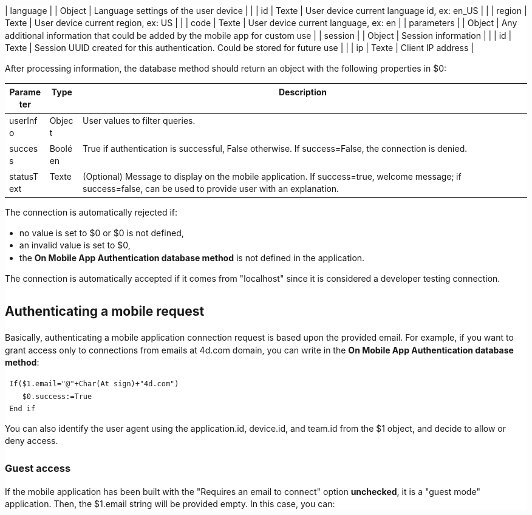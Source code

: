 | language    |             | Object  | Language settings of the user device                                             |
|             | id          | Texte   | User device current language id, ex: en_US                                       |
|             | region      | Texte   | User device current region, ex: US                                               |
|             | code        | Texte   | User device current language, ex: en                                             |
| parameters  |             | Object  | Any additional information that could be added by the mobile app for custom use  |
| session     |             | Object  | Session information                                                              |
|             | id          | Texte   | Session UUID created for this authentication. Could be stored for future use     |
|             | ip          | Texte   | Client IP address                                                                |

After processing information, the database method should return an object with the following properties in $0:

| Parameter  | Type    | Description                                                                                                                                                   |
| ---------- | ------- | ------------------------------------------------------------------------------------------------------------------------------------------------------------- |
| userInfo   | Object  | User values to filter queries.                                                                                                                                |
| success    | Booléen | True if authentication is successful, False otherwise. If success=False, the connection is denied.                                                            |
| statusText | Texte   | (Optional) Message to display on the mobile application. If success=true, welcome message; if success=false, can be used to provide user with an explanation. |

The connection is automatically rejected if:

- no value is set to $0 or $0 is not defined,
- an invalid value is set to $0,
- the **On Mobile App Authentication database method** is not defined in the application.

The connection is automatically accepted if it comes from "localhost" since it is considered a developer testing connection.

## Authenticating a mobile request


Basically, authenticating a mobile application connection request is based upon the provided email. For example, if you want to grant access only to connections from emails at 4d.com domain, you can write in the **On Mobile App Authentication database method**:

```4d
 If($1.email="@"+Char(At sign)+"4d.com")
    $0.success:=True
 End if
 ```

You can also identify the user agent using the application.id, device.id, and team.id from the $1 object, and decide to allow or deny access.

### Guest access

If the mobile application has been built with the "Requires an email to connect" option **unchecked**, it is a "guest mode" application. Then, the $1.email string will be provided empty. In this case, you can:
